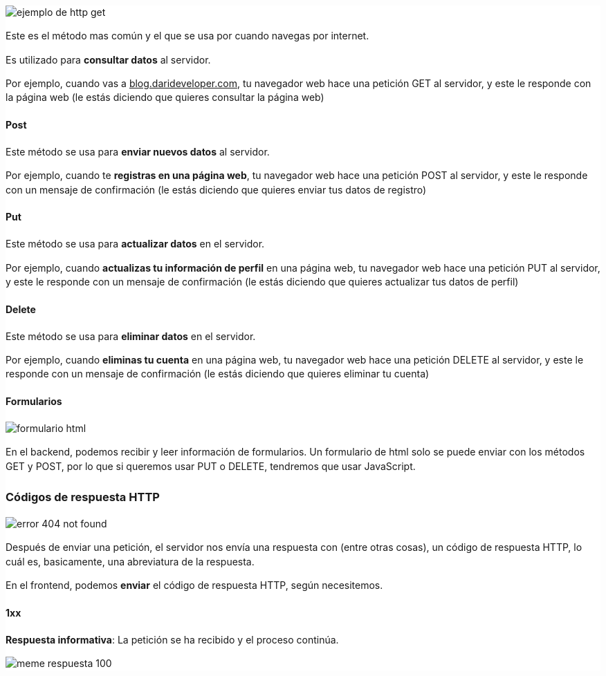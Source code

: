 ![ejemplo de http get](/imgs/fundamentos-backend/http-get.webp)

Este es el método mas común y el que se usa por cuando navegas por internet.

Es utilizado para **consultar datos** al servidor.

Por ejemplo, cuando vas a [blog.darideveloper.com](https://blog.darideveloper.com/), tu navegador web hace una petición GET al servidor, y este le responde con la página web (le estás diciendo que quieres consultar la página web)

#### Post

Este método se usa para **enviar nuevos datos** al servidor.

Por ejemplo, cuando te **registras en una página web**, tu navegador web hace una petición POST al servidor, y este le responde con un mensaje de confirmación (le estás diciendo que quieres enviar tus datos de registro)

#### Put

Este método se usa para **actualizar datos** en el servidor.

Por ejemplo, cuando **actualizas tu información de perfil** en una página web, tu navegador web hace una petición PUT al servidor, y este le responde con un mensaje de confirmación (le estás diciendo que quieres actualizar tus datos de perfil)

#### Delete

Este método se usa para **eliminar datos** en el servidor.

Por ejemplo, cuando **eliminas tu cuenta** en una página web, tu navegador web hace una petición DELETE al servidor, y este le responde con un mensaje de confirmación (le estás diciendo que quieres eliminar tu cuenta)

#### Formularios

![formulario html](/imgs/fundamentos-backend/form.webp)

En el backend, podemos recibir y leer información de formularios.
Un formulario de html solo se puede enviar con los métodos GET y POST, por lo que si queremos usar PUT o DELETE, tendremos que usar JavaScript.

### Códigos de respuesta HTTP

![error 404 not found](/imgs/fundamentos-backend/404.webp)

Después de enviar una petición, el servidor nos envía una respuesta con (entre otras cosas), un código de respuesta HTTP, lo cuál es, basicamente, una abreviatura de la respuesta.

En el frontend, podemos **enviar** el código de respuesta HTTP, según necesitemos.

#### 1xx

**Respuesta informativa**: La petición se ha recibido y el proceso continúa.

![meme respuesta 100](/imgs/fundamentos-backend/meme-respuesta-100.webp)
